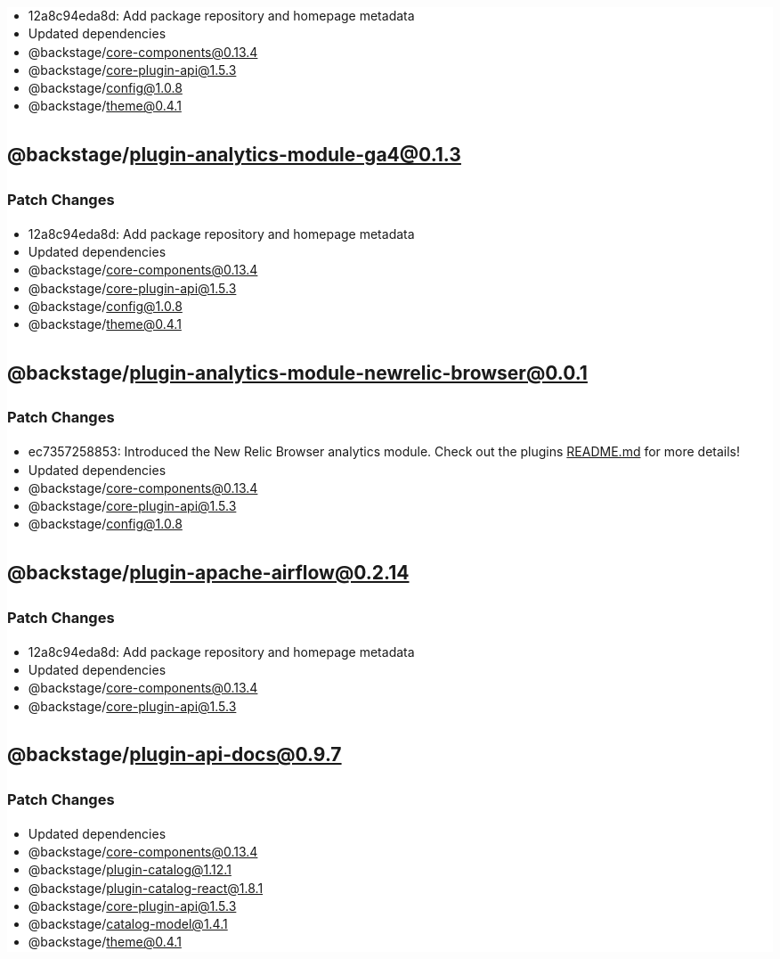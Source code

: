- 12a8c94eda8d: Add package repository and homepage metadata
- Updated dependencies
 - @backstage/core-components@0.13.4
 - @backstage/core-plugin-api@1.5.3
 - @backstage/config@1.0.8
 - @backstage/theme@0.4.1

## @backstage/plugin-analytics-module-ga4@0.1.3

### Patch Changes

- 12a8c94eda8d: Add package repository and homepage metadata
- Updated dependencies
 - @backstage/core-components@0.13.4
 - @backstage/core-plugin-api@1.5.3
 - @backstage/config@1.0.8
 - @backstage/theme@0.4.1

## @backstage/plugin-analytics-module-newrelic-browser@0.0.1

### Patch Changes

- ec7357258853: Introduced the New Relic Browser analytics module. Check out the plugins [README.md](https://github.com/backstage/backstage/tree/v1.17.0/plugins/analytics-module-newrelic-browser) for more details!
- Updated dependencies
 - @backstage/core-components@0.13.4
 - @backstage/core-plugin-api@1.5.3
 - @backstage/config@1.0.8

## @backstage/plugin-apache-airflow@0.2.14

### Patch Changes

- 12a8c94eda8d: Add package repository and homepage metadata
- Updated dependencies
 - @backstage/core-components@0.13.4
 - @backstage/core-plugin-api@1.5.3

## @backstage/plugin-api-docs@0.9.7

### Patch Changes

- Updated dependencies
 - @backstage/core-components@0.13.4
 - @backstage/plugin-catalog@1.12.1
 - @backstage/plugin-catalog-react@1.8.1
 - @backstage/core-plugin-api@1.5.3
 - @backstage/catalog-model@1.4.1
 - @backstage/theme@0.4.1
